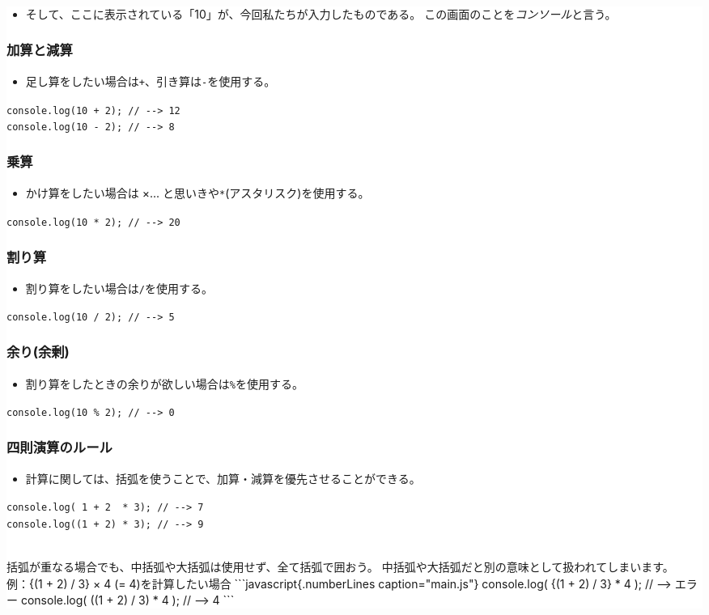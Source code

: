 
-   そして、ここに表示されている「10」が、今回私たちが入力したものである。
    この画面のことを<em>コンソール</em>と言う。

### 加算と減算

-   足し算をしたい場合は`+`、引き算は`-`を使用する。

```javascript{.numberLines caption="main.js"}
console.log(10 + 2); // --> 12
console.log(10 - 2); // --> 8
```

### 乗算

-   かけ算をしたい場合は ×... と思いきや`*`(アスタリスク)を使用する。

```javascript{.numberLines caption="main.js"}
console.log(10 * 2); // --> 20
```

### 割り算

-   割り算をしたい場合は`/`を使用する。

```javascript{.numberLines caption="main.js"}
console.log(10 / 2); // --> 5
```

### 余り(余剰)

-   割り算をしたときの余りが欲しい場合は`%`を使用する。

```javascript{.numberLines caption="main.js"}
console.log(10 % 2); // --> 0
```

### 四則演算のルール

-   計算に関しては、括弧を使うことで、加算・減算を優先させることができる。

```javascript{.numberLines caption="main.js"}
console.log( 1 + 2  * 3); // --> 7
console.log((1 + 2) * 3); // --> 9
```

<br>

<div class="note type-caution">
括弧が重なる場合でも、中括弧や大括弧は使用せず、全て括弧で囲おう。
中括弧や大括弧だと別の意味として扱われてしまいます。
<br>
例：{(1 + 2) / 3} × 4 (= 4)を計算したい場合
```javascript{.numberLines caption="main.js"}
console.log( {(1 + 2) / 3} * 4 ); // --> エラー
console.log( ((1 + 2) / 3) * 4 ); // --> 4
```
</div>
